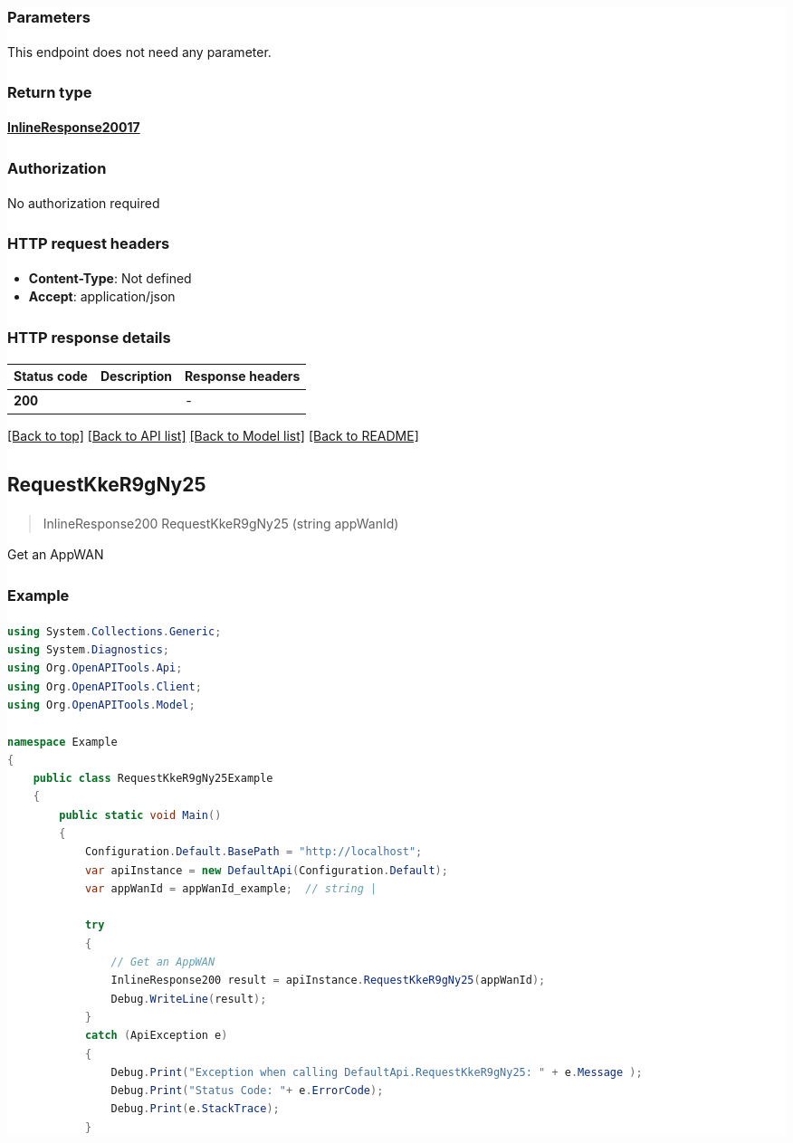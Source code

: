 ### Parameters

This endpoint does not need any parameter.

### Return type

[**InlineResponse20017**](InlineResponse20017.md)

### Authorization

No authorization required

### HTTP request headers

- **Content-Type**: Not defined
- **Accept**: application/json

### HTTP response details
| Status code | Description | Response headers |
|-------------|-------------|------------------|
| **200** |  |  -  |

[[Back to top]](#)
[[Back to API list]](../README.md#documentation-for-api-endpoints)
[[Back to Model list]](../README.md#documentation-for-models)
[[Back to README]](../README.md)


## RequestKkeR9gNy25

> InlineResponse200 RequestKkeR9gNy25 (string appWanId)

Get an AppWAN

### Example

```csharp
using System.Collections.Generic;
using System.Diagnostics;
using Org.OpenAPITools.Api;
using Org.OpenAPITools.Client;
using Org.OpenAPITools.Model;

namespace Example
{
    public class RequestKkeR9gNy25Example
    {
        public static void Main()
        {
            Configuration.Default.BasePath = "http://localhost";
            var apiInstance = new DefaultApi(Configuration.Default);
            var appWanId = appWanId_example;  // string | 

            try
            {
                // Get an AppWAN
                InlineResponse200 result = apiInstance.RequestKkeR9gNy25(appWanId);
                Debug.WriteLine(result);
            }
            catch (ApiException e)
            {
                Debug.Print("Exception when calling DefaultApi.RequestKkeR9gNy25: " + e.Message );
                Debug.Print("Status Code: "+ e.ErrorCode);
                Debug.Print(e.StackTrace);
            }
```